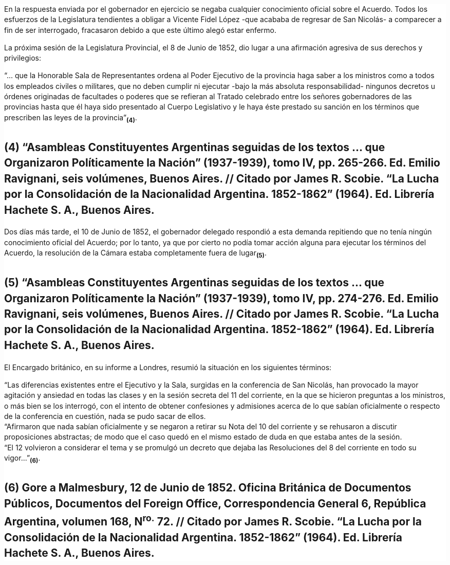 En la respuesta enviada por el gobernador en ejercicio se negaba cualquier conocimiento oficial sobre el Acuerdo. Todos los esfuerzos de la Legislatura tendientes a obligar a Vicente Fidel López -que acababa de regresar de San Nicolás- a comparecer a fin de ser interrogado, fracasaron debido a que este último alegó estar enfermo.

La próxima sesión de la Legislatura Provincial, el 8 de Junio de 1852, dio lugar a una afirmación agresiva de sus derechos y privilegios:

“... que la Honorable Sala de Representantes ordena al Poder Ejecutivo de la provincia haga saber a los ministros como a todos los empleados civiles o militares, que no deben cumplir ni ejecutar -bajo la más absoluta responsabilidad- ningunos decretos u órdenes originadas de facultades o poderes que se refieran al Tratado celebrado entre los señores gobernadores de las provincias hasta que él haya sido presentado al Cuerpo Legislativo y le haya éste prestado su sanción en los términos que prescriben las leyes de la provincia”<sub><strong>(4)</strong></sub>.

## **(4)** **“Asambleas Constituyentes Argentinas seguidas de los textos ... que Organizaron Políticamente la Nación” (1937-1939), tomo IV, pp. 265-266. Ed. Emilio Ravignani, seis volúmenes, Buenos Aires. // Citado por James R. Scobie. “La Lucha por la Consolidación de la Nacionalidad Argentina. 1852-1862” (1964). Ed. Librería Hachete S. A., Buenos Aires.**

Dos días más tarde, el 10 de Junio de 1852, el gobernador delegado respondió a esta demanda repitiendo que no tenía ningún conocimiento oficial del Acuerdo; por lo tanto, ya que por cierto no podía tomar acción alguna para ejecutar los términos del Acuerdo, la resolución de la Cámara estaba completamente fuera de lugar<sub><strong>(5)</strong></sub>.

## **(5)** **“Asambleas Constituyentes Argentinas seguidas de los textos ... que Organizaron Políticamente la Nación” (1937-1939), tomo IV, pp. 274-276. Ed. Emilio Ravignani, seis volúmenes, Buenos Aires. // Citado por James R. Scobie. “La Lucha por la Consolidación de la Nacionalidad Argentina. 1852-1862” (1964). Ed. Librería Hachete S. A., Buenos Aires.**

El Encargado británico, en su informe a Londres, resumió la situación en los siguientes términos:

“Las diferencias existentes entre el Ejecutivo y la Sala, surgidas en la conferencia de San Nicolás, han provocado la mayor agitación y ansiedad en todas las clases y en la sesión secreta del 11 del corriente, en la que se hicieron preguntas a los ministros, o más bien se los interrogó, con el intento de obtener confesiones y admisiones acerca de lo que sabían oficialmente o respecto de la conferencia en cuestión, nada se pudo sacar de ellos.  
“Afirmaron que nada sabían oficialmente y se negaron a retirar su Nota del 10 del corriente y se rehusaron a discutir proposiciones abstractas; de modo que el caso quedó en el mismo estado de duda en que estaba antes de la sesión.  
“El 12 volvieron a considerar el tema y se promulgó un decreto que dejaba las Resoluciones del 8 del corriente en todo su vigor...”<sub><strong>(6)</strong></sub>.

## **(6)** **Gore a Malmesbury, 12 de Junio de 1852. Oficina Británica de Documentos Públicos, Documentos del Foreign Office, Correspondencia General 6, República Argentina, volumen 168, N<sup>ro.</sup> 72. // Citado por James R. Scobie. “La Lucha por la Consolidación de la Nacionalidad Argentina. 1852-1862” (1964). Ed. Librería Hachete S. A., Buenos Aires.**
